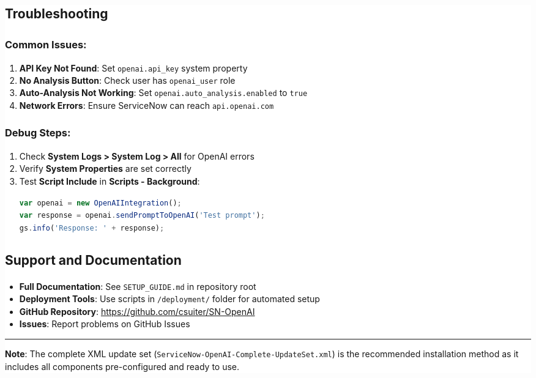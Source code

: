 ## Troubleshooting

### Common Issues:
1. **API Key Not Found**: Set `openai.api_key` system property
2. **No Analysis Button**: Check user has `openai_user` role
3. **Auto-Analysis Not Working**: Set `openai.auto_analysis.enabled` to `true`
4. **Network Errors**: Ensure ServiceNow can reach `api.openai.com`

### Debug Steps:
1. Check **System Logs > System Log > All** for OpenAI errors
2. Verify **System Properties** are set correctly
3. Test **Script Include** in **Scripts - Background**:
   ```javascript
   var openai = new OpenAIIntegration();
   var response = openai.sendPromptToOpenAI('Test prompt');
   gs.info('Response: ' + response);
   ```

## Support and Documentation

- **Full Documentation**: See `SETUP_GUIDE.md` in repository root
- **Deployment Tools**: Use scripts in `/deployment/` folder for automated setup
- **GitHub Repository**: https://github.com/csuiter/SN-OpenAI
- **Issues**: Report problems on GitHub Issues

---

**Note**: The complete XML update set (`ServiceNow-OpenAI-Complete-UpdateSet.xml`) is the recommended installation method as it includes all components pre-configured and ready to use.
